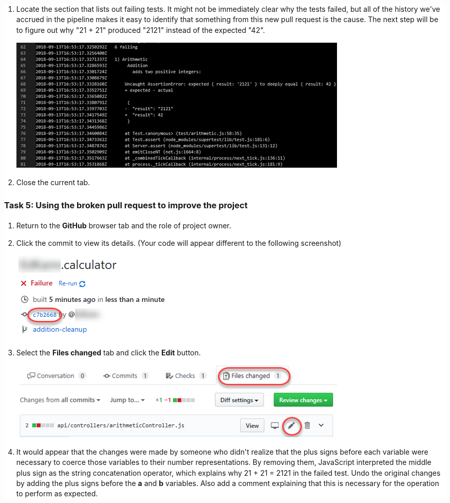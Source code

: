 1. Locate the section that lists out failing tests. It might not be immediately clear why the tests failed, but all of the history we've accrued in the pipeline makes it easy to identify that something from this new pull request is the cause. The next step will be to figure out why "21 + 21" produced "2121" instead of the expected "42".

    ![](images/037.png)

1. Close the current tab.

<a name="Ex1Task5"></a>
### Task 5: Using the broken pull request to improve the project ###

1. Return to the **GitHub** browser tab and the role of project owner.

1. Click the commit to view its details. (Your code will appear different to the following screenshot)

    ![](images/038.png)

1. Select the **Files changed** tab and click the **Edit** button.

    ![](images/039.png)

1. It would appear that the changes were made by someone who didn't realize that the plus signs before each variable were necessary to coerce those variables to their number representations. By removing them, JavaScript interpreted the middle plus sign as the string concatenation operator, which explains why 21 + 21 = 2121 in the failed test. Undo the original changes by adding the plus signs before the **a** and **b** variables. Also add a comment explaining that this is necessary for the operation to perform as expected.
